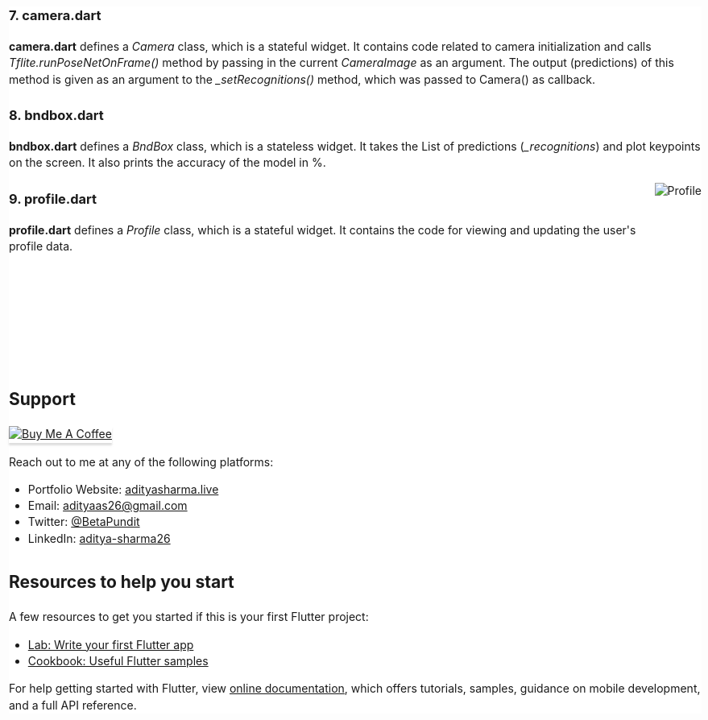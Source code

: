 ### 7. camera.dart
**camera.dart** defines a *Camera* class, which is a stateful widget. It contains code related to camera initialization and calls *Tflite.runPoseNetOnFrame()* method by passing in the current *CameraImage* as an argument. The output (predictions) of this method is given as an argument to the *_setRecognitions()* method, which was passed to Camera() as callback.

### 8. bndbox.dart
**bndbox.dart** defines a *BndBox* class, which is a stateless widget. It takes the List of predictions (*_recognitions*) and plot keypoints on the screen. It also prints the accuracy of the model in %.

<img src="https://github.com/adityaas26/Yoga-Guru/blob/master/screenshots/ProfilePage.png" alt="Profile" align="right" height="300"/>

### 9. profile.dart
**profile.dart** defines a *Profile* class, which is a stateful widget. It contains the code for viewing and updating the user's profile data.

<br /><br /><br /><br /><br /><br />


## Support

<a href="https://www.buymeacoffee.com/iBZjXRz" target="_blank"><img src="https://www.buymeacoffee.com/assets/img/custom_images/purple_img.png" alt="Buy Me A Coffee" style="height: 41px !important;width: 174px !important;box-shadow: 0px 3px 2px 0px rgba(190, 190, 190, 0.5) !important;-webkit-box-shadow: 0px 3px 2px 0px rgba(190, 190, 190, 0.5) !important;" ></a>


Reach out to me at any of the following platforms:
- Portfolio Website: [adityasharma.live](https://adityasharma.co)
- Email: [adityaas26@gmail.com](mailto:adityaas26@gmail.com)
- Twitter: [@BetaPundit](https://twitter.com/BetaPundit)
- LinkedIn: [aditya-sharma26](https://www.linkedin.com/in/aditya-sharma26/)

## Resources to help you start
A few resources to get you started if this is your first Flutter project:

- [Lab: Write your first Flutter app](https://flutter.dev/docs/get-started/codelab)
- [Cookbook: Useful Flutter samples](https://flutter.dev/docs/cookbook)

For help getting started with Flutter, view
[online documentation](https://flutter.dev/docs), which offers tutorials,
samples, guidance on mobile development, and a full API reference.
